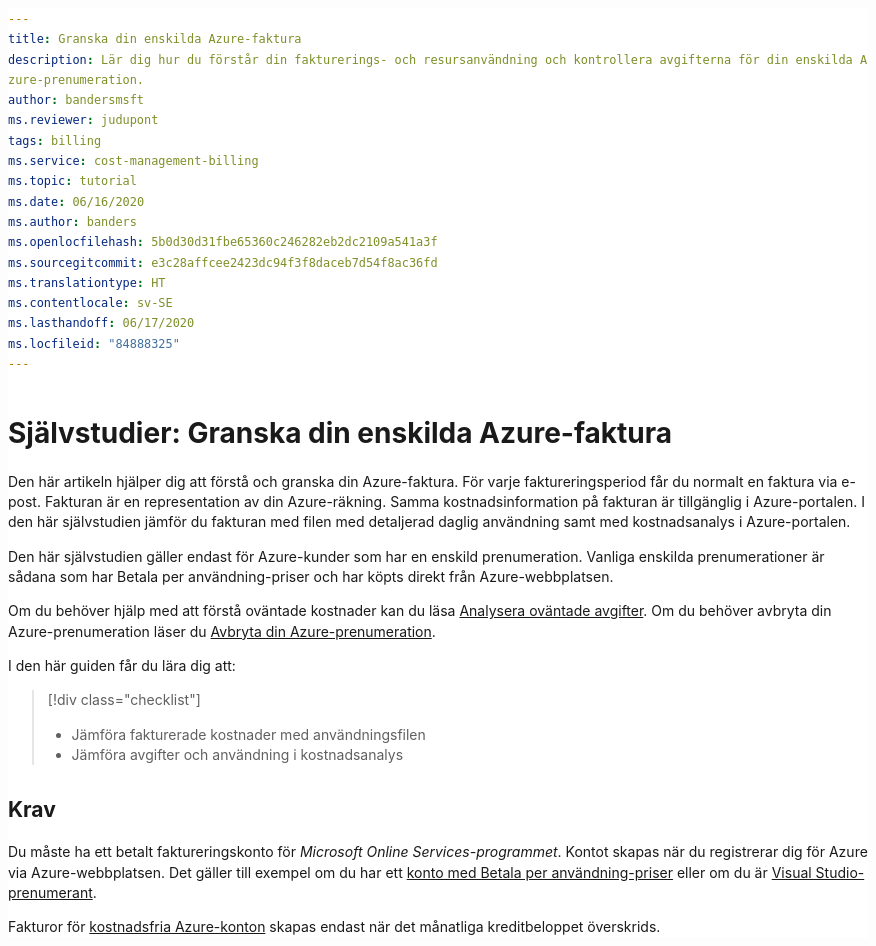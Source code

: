 ```yaml
---
title: Granska din enskilda Azure-faktura
description: Lär dig hur du förstår din fakturerings- och resursanvändning och kontrollera avgifterna för din enskilda Azure-prenumeration.
author: bandersmsft
ms.reviewer: judupont
tags: billing
ms.service: cost-management-billing
ms.topic: tutorial
ms.date: 06/16/2020
ms.author: banders
ms.openlocfilehash: 5b0d30d31fbe65360c246282eb2dc2109a541a3f
ms.sourcegitcommit: e3c28affcee2423dc94f3f8daceb7d54f8ac36fd
ms.translationtype: HT
ms.contentlocale: sv-SE
ms.lasthandoff: 06/17/2020
ms.locfileid: "84888325"
---
```

# <a name="tutorial-review-your-individual-azure-bill"></a>Självstudier: Granska din enskilda Azure-faktura

Den här artikeln hjälper dig att förstå och granska din Azure-faktura. För varje faktureringsperiod får du normalt en faktura via e-post. Fakturan är en representation av din Azure-räkning. Samma kostnadsinformation på fakturan är tillgänglig i Azure-portalen. I den här självstudien jämför du fakturan med filen med detaljerad daglig användning samt med kostnadsanalys i Azure-portalen.

Den här självstudien gäller endast för Azure-kunder som har en enskild prenumeration. Vanliga enskilda prenumerationer är sådana som har Betala per användning-priser och har köpts direkt från Azure-webbplatsen.

Om du behöver hjälp med att förstå oväntade kostnader kan du läsa [Analysera oväntade avgifter](https://docs.microsoft.com/azure/cost-management-billing/manage/getting-started#analyze-unexpected-charges). Om du behöver avbryta din Azure-prenumeration läser du [Avbryta din Azure-prenumeration](../manage/cancel-azure-subscription.md).

I den här guiden får du lära dig att:

> [!div class="checklist"]
> * Jämföra fakturerade kostnader med användningsfilen
> * Jämföra avgifter och användning i kostnadsanalys

## <a name="prerequisites"></a>Krav

Du måste ha ett betalt faktureringskonto för *Microsoft Online Services-programmet*. Kontot skapas när du registrerar dig för Azure via Azure-webbplatsen. Det gäller till exempel om du har ett [konto med Betala per användning-priser](https://azure.microsoft.com/offers/ms-azr-0003p/) eller om du är [Visual Studio-prenumerant](https://azure.microsoft.com/pricing/member-offers/credit-for-visual-studio-subscribers/).

Fakturor för [kostnadsfria Azure-konton](https://azure.microsoft.com/offers/ms-azr-0044p/) skapas endast när det månatliga kreditbeloppet överskrids.
